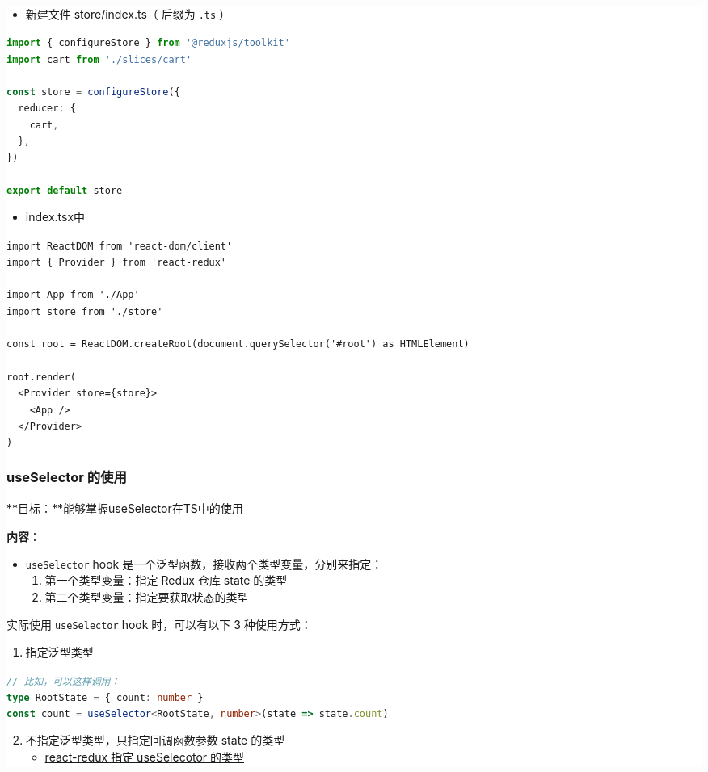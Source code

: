```jsx
```

+ 新建文件 store/index.ts（ 后缀为 `.ts` ）

```ts
import { configureStore } from '@reduxjs/toolkit'
import cart from './slices/cart'

const store = configureStore({
  reducer: {
    cart,
  },
})

export default store
```

+ index.tsx中

```tsx
import ReactDOM from 'react-dom/client'
import { Provider } from 'react-redux'

import App from './App'
import store from './store'

const root = ReactDOM.createRoot(document.querySelector('#root') as HTMLElement)

root.render(
  <Provider store={store}>
    <App />
  </Provider>
)
```

### useSelector 的使用

**目标：**能够掌握useSelector在TS中的使用

**内容**：

+ `useSelector` hook 是一个泛型函数，接收两个类型变量，分别来指定：
  1. 第一个类型变量：指定 Redux 仓库 state 的类型
  2. 第二个类型变量：指定要获取状态的类型


实际使用 `useSelector` hook 时，可以有以下 3 种使用方式：

1. 指定泛型类型

```ts
// 比如，可以这样调用：
type RootState = { count: number }
const count = useSelector<RootState, number>(state => state.count)
```

2. 不指定泛型类型，只指定回调函数参数 state 的类型
   - [react-redux 指定 useSelecotor 的类型](https://react-redux.js.org/using-react-redux/usage-with-typescript#typing-the-useselector-hook)
